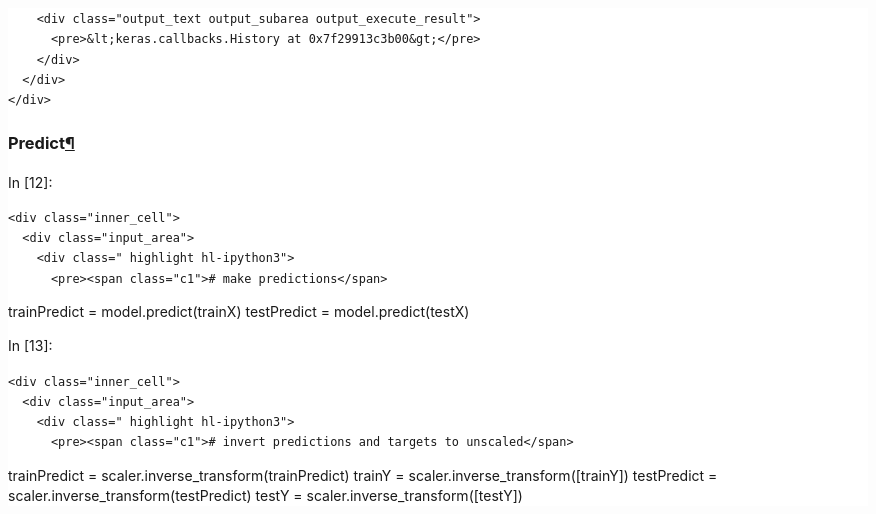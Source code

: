         <div class="output_text output_subarea output_execute_result">
          <pre>&lt;keras.callbacks.History at 0x7f29913c3b00&gt;</pre>
        </div>
      </div>
    </div>
  </div>
</div>

<div class="cell border-box-sizing text_cell rendered">
  <div class="prompt input_prompt">
  </div>
  
  <div class="inner_cell">
    <div class="text_cell_render border-box-sizing rendered_html">
      <h3 id="Predict">
        Predict<a class="anchor-link" href="#Predict">¶</a>
      </h3>
    </div>
  </div>
</div>

<div class="cell border-box-sizing code_cell rendered">
  <div class="input">
    <div class="prompt input_prompt">
      In [12]:
    </div>
    
    <div class="inner_cell">
      <div class="input_area">
        <div class=" highlight hl-ipython3">
          <pre><span class="c1"># make predictions</span>
<span class="n">trainPredict</span> <span class="o">=</span> <span class="n">model</span><span class="o">.</span><span class="n">predict</span><span class="p">(</span><span class="n">trainX</span><span class="p">)</span>
<span class="n">testPredict</span> <span class="o">=</span> <span class="n">model</span><span class="o">.</span><span class="n">predict</span><span class="p">(</span><span class="n">testX</span><span class="p">)</span>
</pre>
        </div>
      </div>
    </div>
  </div>
</div>

<div class="cell border-box-sizing code_cell rendered">
  <div class="input">
    <div class="prompt input_prompt">
      In [13]:
    </div>
    
    <div class="inner_cell">
      <div class="input_area">
        <div class=" highlight hl-ipython3">
          <pre><span class="c1"># invert predictions and targets to unscaled</span>
<span class="n">trainPredict</span> <span class="o">=</span> <span class="n">scaler</span><span class="o">.</span><span class="n">inverse_transform</span><span class="p">(</span><span class="n">trainPredict</span><span class="p">)</span>
<span class="n">trainY</span> <span class="o">=</span> <span class="n">scaler</span><span class="o">.</span><span class="n">inverse_transform</span><span class="p">([</span><span class="n">trainY</span><span class="p">])</span>
<span class="n">testPredict</span> <span class="o">=</span> <span class="n">scaler</span><span class="o">.</span><span class="n">inverse_transform</span><span class="p">(</span><span class="n">testPredict</span><span class="p">)</span>
<span class="n">testY</span> <span class="o">=</span> <span class="n">scaler</span><span class="o">.</span><span class="n">inverse_transform</span><span class="p">([</span><span class="n">testY</span><span class="p">])</span>